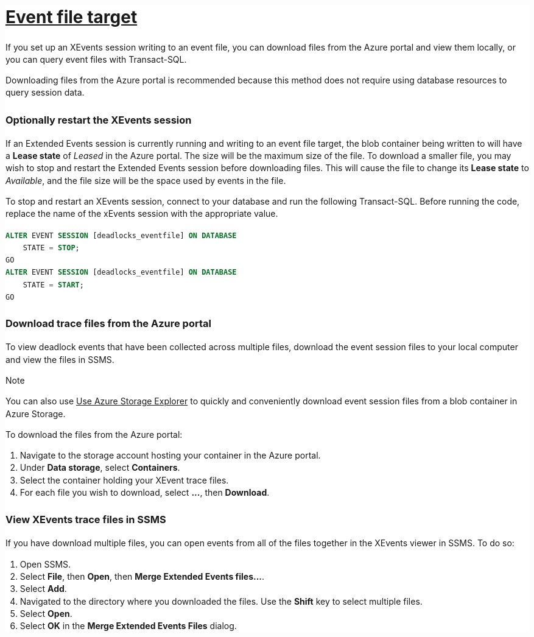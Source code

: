# [Event file target](#tab/event-file)

If you set up an XEvents session writing to an event file, you can download files from the Azure portal and view them locally, or you can query event files with Transact-SQL. 

Downloading files from the Azure portal is recommended because this method does not require using database resources to query session data.

### Optionally restart the XEvents session

If an Extended Events session is currently running and writing to an event file target, the blob container being written to will have a **Lease state** of *Leased* in the Azure portal. The size will be the maximum size of the file. To download a smaller file, you may wish to stop and restart the Extended Events session before downloading files. This will cause the file to change its **Lease state** to *Available*, and the file size will be the space used by events in the file.

To stop and restart an XEvents session, connect to your database and run the following Transact-SQL. Before running the code, replace the name of the xEvents session with the appropriate value.

```sql
ALTER EVENT SESSION [deadlocks_eventfile] ON DATABASE
    STATE = STOP;
GO
ALTER EVENT SESSION [deadlocks_eventfile] ON DATABASE
    STATE = START;
GO
```

### Download trace files from the Azure portal

To view deadlock events that have been collected across multiple files, download the event session files to your local computer and view the files in SSMS.

> [!NOTE] 
> You can also use [Use Azure Storage Explorer](#use-azure-storage-explorer) to quickly and conveniently download event session files from a blob container in Azure Storage.

To download the files from the Azure portal:

1. Navigate to the storage account hosting your container in the Azure portal.
1. Under **Data storage**, select **Containers**.
1. Select the container holding your XEvent trace files.
1. For each file you wish to download, select **...**, then **Download**.

### View XEvents trace files in SSMS

If you have download multiple files, you can open events from all of the files together in the XEvents viewer in SSMS. To do so:
1. Open SSMS.
1. Select **File**, then **Open**, then **Merge Extended Events files...**. 
1. Select **Add**.
1. Navigated to the directory where you downloaded the files. Use the **Shift** key to select multiple files. 
1. Select **Open**.
1. Select **OK** in the **Merge Extended Events Files** dialog.
